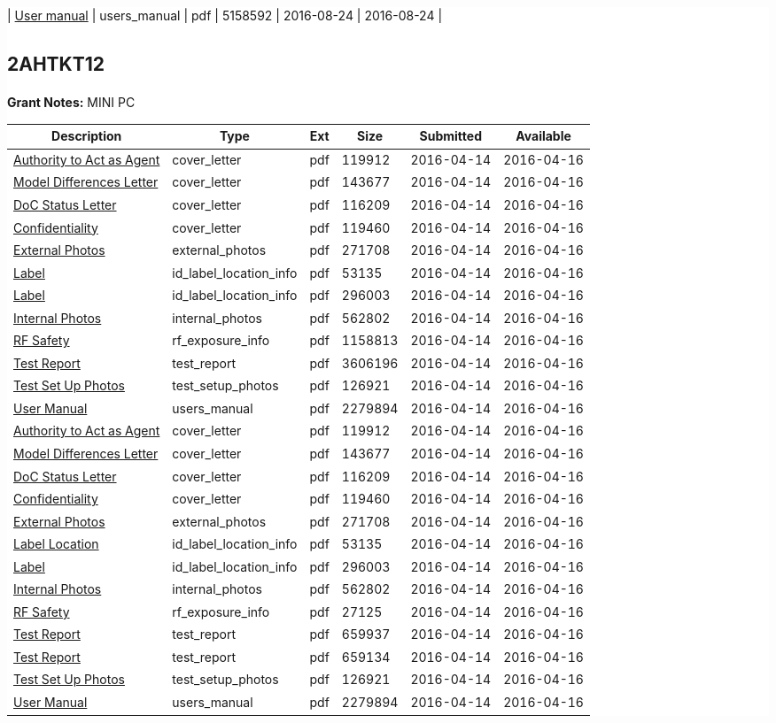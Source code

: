 | [User manual](2AHTKA95X/50892cd0a0a308fdfd1402bb9ef94d67/3110548.pdf) | users_manual | pdf | 5158592 | 2016-08-24 | 2016-08-24 |
## 2AHTKT12
**Grant Notes:** MINI PC

| Description | Type | Ext | Size | Submitted | Available |
| ----------- | ---- | --- | ---- | --------- | --------- |
| [Authority to Act as Agent](2AHTKT12/1ab89c3a59d95423c446d98fc010ce37/2959301.pdf) | cover_letter | pdf | 119912 | 2016-04-14 | 2016-04-16 |
| [Model Differences Letter](2AHTKT12/1ab89c3a59d95423c446d98fc010ce37/2959302.pdf) | cover_letter | pdf | 143677 | 2016-04-14 | 2016-04-16 |
| [DoC Status Letter](2AHTKT12/1ab89c3a59d95423c446d98fc010ce37/2959303.pdf) | cover_letter | pdf | 116209 | 2016-04-14 | 2016-04-16 |
| [Confidentiality](2AHTKT12/1ab89c3a59d95423c446d98fc010ce37/2959304.pdf) | cover_letter | pdf | 119460 | 2016-04-14 | 2016-04-16 |
| [External Photos](2AHTKT12/1ab89c3a59d95423c446d98fc010ce37/2959305.pdf) | external_photos | pdf | 271708 | 2016-04-14 | 2016-04-16 |
| [Label](2AHTKT12/1ab89c3a59d95423c446d98fc010ce37/2959307.pdf) | id_label_location_info | pdf | 53135 | 2016-04-14 | 2016-04-16 |
| [Label](2AHTKT12/1ab89c3a59d95423c446d98fc010ce37/2959308.pdf) | id_label_location_info | pdf | 296003 | 2016-04-14 | 2016-04-16 |
| [Internal Photos](2AHTKT12/1ab89c3a59d95423c446d98fc010ce37/2959306.pdf) | internal_photos | pdf | 562802 | 2016-04-14 | 2016-04-16 |
| [RF Safety](2AHTKT12/1ab89c3a59d95423c446d98fc010ce37/2959313.pdf) | rf_exposure_info | pdf | 1158813 | 2016-04-14 | 2016-04-16 |
| [Test Report](2AHTKT12/1ab89c3a59d95423c446d98fc010ce37/2959312.pdf) | test_report | pdf | 3606196 | 2016-04-14 | 2016-04-16 |
| [Test Set Up Photos](2AHTKT12/1ab89c3a59d95423c446d98fc010ce37/2959311.pdf) | test_setup_photos | pdf | 126921 | 2016-04-14 | 2016-04-16 |
| [User Manual](2AHTKT12/1ab89c3a59d95423c446d98fc010ce37/2959314.pdf) | users_manual | pdf | 2279894 | 2016-04-14 | 2016-04-16 |
| [Authority to Act as Agent](2AHTKT12/2839423c7dd1653030153c569971b494/2959301.pdf) | cover_letter | pdf | 119912 | 2016-04-14 | 2016-04-16 |
| [Model Differences Letter](2AHTKT12/2839423c7dd1653030153c569971b494/2959302.pdf) | cover_letter | pdf | 143677 | 2016-04-14 | 2016-04-16 |
| [DoC Status Letter](2AHTKT12/2839423c7dd1653030153c569971b494/2959303.pdf) | cover_letter | pdf | 116209 | 2016-04-14 | 2016-04-16 |
| [Confidentiality](2AHTKT12/2839423c7dd1653030153c569971b494/2959304.pdf) | cover_letter | pdf | 119460 | 2016-04-14 | 2016-04-16 |
| [External Photos](2AHTKT12/2839423c7dd1653030153c569971b494/2959305.pdf) | external_photos | pdf | 271708 | 2016-04-14 | 2016-04-16 |
| [Label Location](2AHTKT12/2839423c7dd1653030153c569971b494/2959307.pdf) | id_label_location_info | pdf | 53135 | 2016-04-14 | 2016-04-16 |
| [Label](2AHTKT12/2839423c7dd1653030153c569971b494/2959308.pdf) | id_label_location_info | pdf | 296003 | 2016-04-14 | 2016-04-16 |
| [Internal Photos](2AHTKT12/2839423c7dd1653030153c569971b494/2959306.pdf) | internal_photos | pdf | 562802 | 2016-04-14 | 2016-04-16 |
| [RF Safety](2AHTKT12/2839423c7dd1653030153c569971b494/2959329.pdf) | rf_exposure_info | pdf | 27125 | 2016-04-14 | 2016-04-16 |
| [Test Report](2AHTKT12/2839423c7dd1653030153c569971b494/2959327.pdf) | test_report | pdf | 659937 | 2016-04-14 | 2016-04-16 |
| [Test Report](2AHTKT12/2839423c7dd1653030153c569971b494/2959328.pdf) | test_report | pdf | 659134 | 2016-04-14 | 2016-04-16 |
| [Test Set Up Photos](2AHTKT12/2839423c7dd1653030153c569971b494/2959311.pdf) | test_setup_photos | pdf | 126921 | 2016-04-14 | 2016-04-16 |
| [User Manual](2AHTKT12/2839423c7dd1653030153c569971b494/2959314.pdf) | users_manual | pdf | 2279894 | 2016-04-14 | 2016-04-16 |
